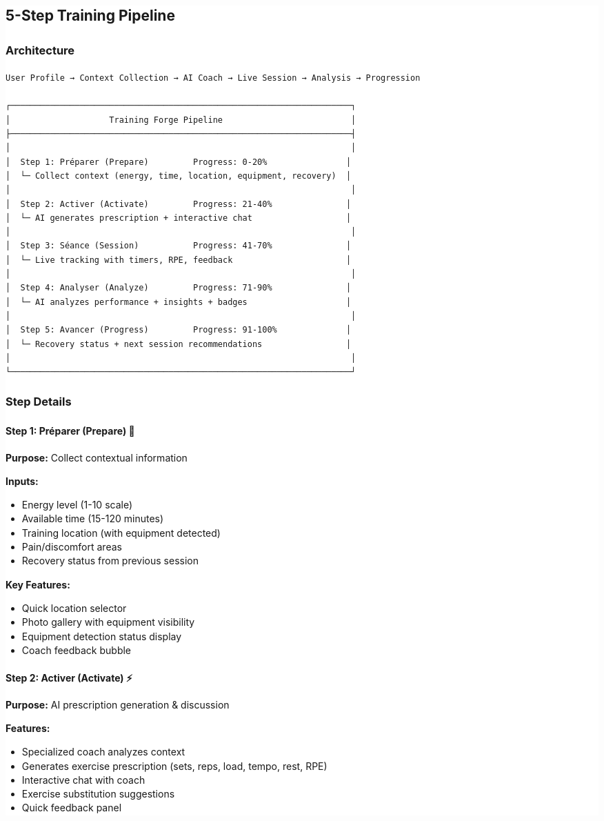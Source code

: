 ## 5-Step Training Pipeline

### Architecture

```
User Profile → Context Collection → AI Coach → Live Session → Analysis → Progression

┌─────────────────────────────────────────────────────────────────────┐
│                    Training Forge Pipeline                          │
├─────────────────────────────────────────────────────────────────────┤
│                                                                     │
│  Step 1: Préparer (Prepare)         Progress: 0-20%                │
│  └─ Collect context (energy, time, location, equipment, recovery)  │
│                                                                     │
│  Step 2: Activer (Activate)         Progress: 21-40%               │
│  └─ AI generates prescription + interactive chat                   │
│                                                                     │
│  Step 3: Séance (Session)           Progress: 41-70%               │
│  └─ Live tracking with timers, RPE, feedback                       │
│                                                                     │
│  Step 4: Analyser (Analyze)         Progress: 71-90%               │
│  └─ AI analyzes performance + insights + badges                    │
│                                                                     │
│  Step 5: Avancer (Progress)         Progress: 91-100%              │
│  └─ Recovery status + next session recommendations                 │
│                                                                     │
└─────────────────────────────────────────────────────────────────────┘
```

### Step Details

#### Step 1: Préparer (Prepare) 🎯
**Purpose:** Collect contextual information

**Inputs:**
- Energy level (1-10 scale)
- Available time (15-120 minutes)
- Training location (with equipment detected)
- Pain/discomfort areas
- Recovery status from previous session

**Key Features:**
- Quick location selector
- Photo gallery with equipment visibility
- Equipment detection status display
- Coach feedback bubble

#### Step 2: Activer (Activate) ⚡
**Purpose:** AI prescription generation & discussion

**Features:**
- Specialized coach analyzes context
- Generates exercise prescription (sets, reps, load, tempo, rest, RPE)
- Interactive chat with coach
- Exercise substitution suggestions
- Quick feedback panel
